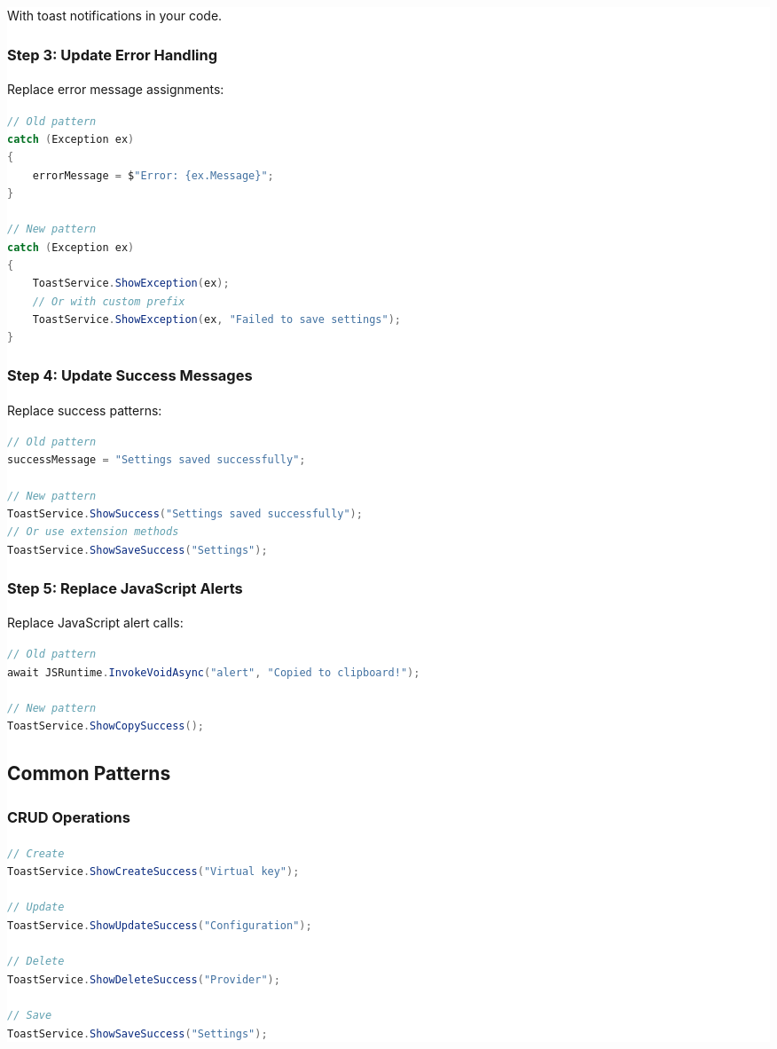 With toast notifications in your code.

### Step 3: Update Error Handling

Replace error message assignments:

```csharp
// Old pattern
catch (Exception ex)
{
    errorMessage = $"Error: {ex.Message}";
}

// New pattern
catch (Exception ex)
{
    ToastService.ShowException(ex);
    // Or with custom prefix
    ToastService.ShowException(ex, "Failed to save settings");
}
```

### Step 4: Update Success Messages

Replace success patterns:

```csharp
// Old pattern
successMessage = "Settings saved successfully";

// New pattern
ToastService.ShowSuccess("Settings saved successfully");
// Or use extension methods
ToastService.ShowSaveSuccess("Settings");
```

### Step 5: Replace JavaScript Alerts

Replace JavaScript alert calls:

```csharp
// Old pattern
await JSRuntime.InvokeVoidAsync("alert", "Copied to clipboard!");

// New pattern
ToastService.ShowCopySuccess();
```

## Common Patterns

### CRUD Operations

```csharp
// Create
ToastService.ShowCreateSuccess("Virtual key");

// Update
ToastService.ShowUpdateSuccess("Configuration");

// Delete
ToastService.ShowDeleteSuccess("Provider");

// Save
ToastService.ShowSaveSuccess("Settings");
```
